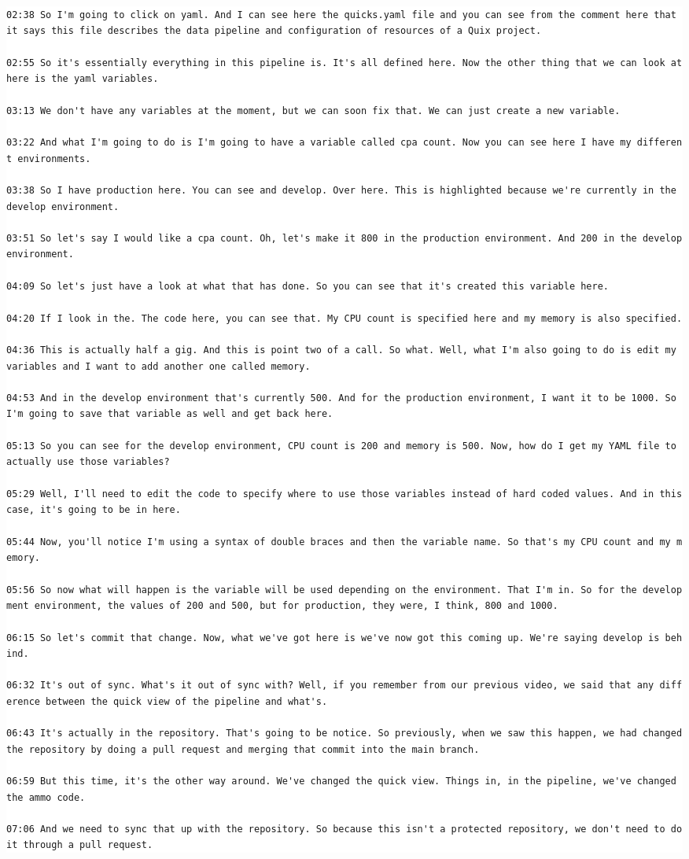     02:38 So I'm going to click on yaml. And I can see here the quicks.yaml file and you can see from the comment here that it says this file describes the data pipeline and configuration of resources of a Quix project.

    02:55 So it's essentially everything in this pipeline is. It's all defined here. Now the other thing that we can look at here is the yaml variables.

    03:13 We don't have any variables at the moment, but we can soon fix that. We can just create a new variable.

    03:22 And what I'm going to do is I'm going to have a variable called cpa count. Now you can see here I have my different environments.

    03:38 So I have production here. You can see and develop. Over here. This is highlighted because we're currently in the develop environment.

    03:51 So let's say I would like a cpa count. Oh, let's make it 800 in the production environment. And 200 in the develop environment.

    04:09 So let's just have a look at what that has done. So you can see that it's created this variable here.

    04:20 If I look in the. The code here, you can see that. My CPU count is specified here and my memory is also specified.

    04:36 This is actually half a gig. And this is point two of a call. So what. Well, what I'm also going to do is edit my variables and I want to add another one called memory.

    04:53 And in the develop environment that's currently 500. And for the production environment, I want it to be 1000. So I'm going to save that variable as well and get back here.

    05:13 So you can see for the develop environment, CPU count is 200 and memory is 500. Now, how do I get my YAML file to actually use those variables?

    05:29 Well, I'll need to edit the code to specify where to use those variables instead of hard coded values. And in this case, it's going to be in here.

    05:44 Now, you'll notice I'm using a syntax of double braces and then the variable name. So that's my CPU count and my memory.

    05:56 So now what will happen is the variable will be used depending on the environment. That I'm in. So for the development environment, the values of 200 and 500, but for production, they were, I think, 800 and 1000.

    06:15 So let's commit that change. Now, what we've got here is we've now got this coming up. We're saying develop is behind.

    06:32 It's out of sync. What's it out of sync with? Well, if you remember from our previous video, we said that any difference between the quick view of the pipeline and what's.

    06:43 It's actually in the repository. That's going to be notice. So previously, when we saw this happen, we had changed the repository by doing a pull request and merging that commit into the main branch.

    06:59 But this time, it's the other way around. We've changed the quick view. Things in, in the pipeline, we've changed the ammo code.

    07:06 And we need to sync that up with the repository. So because this isn't a protected repository, we don't need to do it through a pull request.

